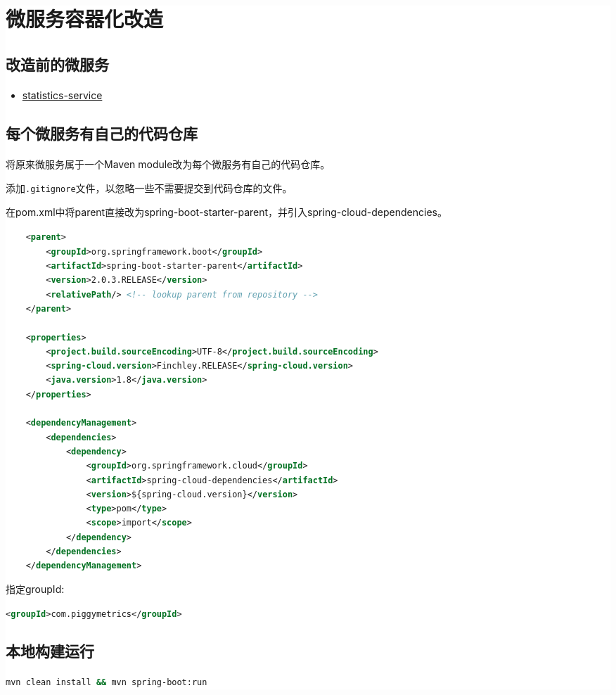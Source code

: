 # 微服务容器化改造

## 改造前的微服务

- [statistics-service](https://github.com/xdevops-caj-lab-cloudnative-tk/PiggyMetrics/tree/master/statistics-service)

## 每个微服务有自己的代码仓库

将原来微服务属于一个Maven module改为每个微服务有自己的代码仓库。

添加`.gitignore`文件，以忽略一些不需要提交到代码仓库的文件。

在pom.xml中将parent直接改为spring-boot-starter-parent，并引入spring-cloud-dependencies。

```xml
	<parent>
		<groupId>org.springframework.boot</groupId>
		<artifactId>spring-boot-starter-parent</artifactId>
		<version>2.0.3.RELEASE</version>
		<relativePath/> <!-- lookup parent from repository -->
	</parent>

	<properties>
		<project.build.sourceEncoding>UTF-8</project.build.sourceEncoding>
		<spring-cloud.version>Finchley.RELEASE</spring-cloud.version>
		<java.version>1.8</java.version>
	</properties>

	<dependencyManagement>
		<dependencies>
			<dependency>
				<groupId>org.springframework.cloud</groupId>
				<artifactId>spring-cloud-dependencies</artifactId>
				<version>${spring-cloud.version}</version>
				<type>pom</type>
				<scope>import</scope>
			</dependency>
		</dependencies>
	</dependencyManagement>
```

指定groupId:

```xml
<groupId>com.piggymetrics</groupId>
```

## 本地构建运行

```bash
mvn clean install && mvn spring-boot:run
```
